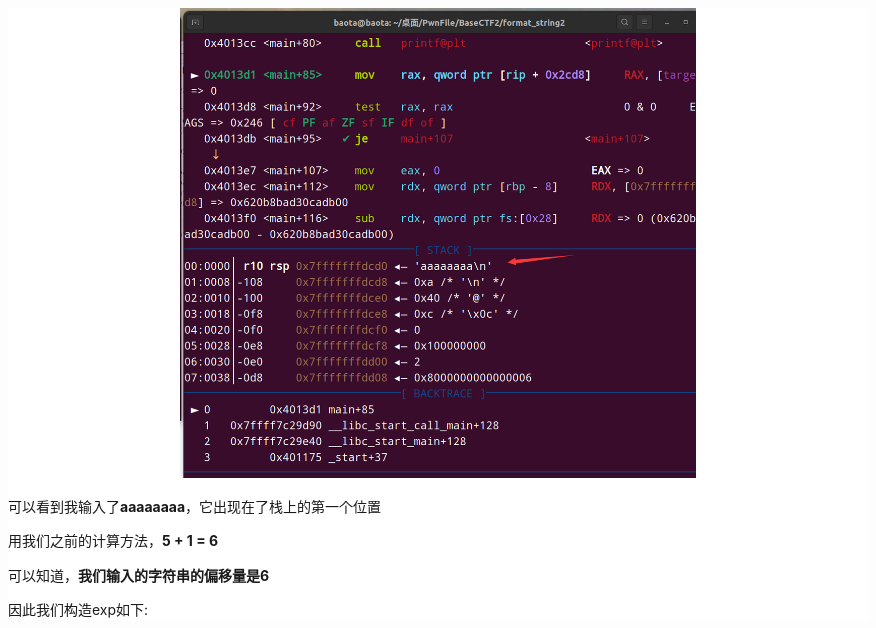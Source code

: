 <div align=center><img src="../images/2024/09/03/BaseCTF2_Pwn/pwn14.png" alt="pwn" border="0" width="60%" height="80%"></div>

可以看到我输入了**aaaaaaaa**，它出现在了栈上的第一个位置

用我们之前的计算方法，**5 + 1 = 6**

可以知道，**我们输入的字符串的偏移量是6**

因此我们构造exp如下:
